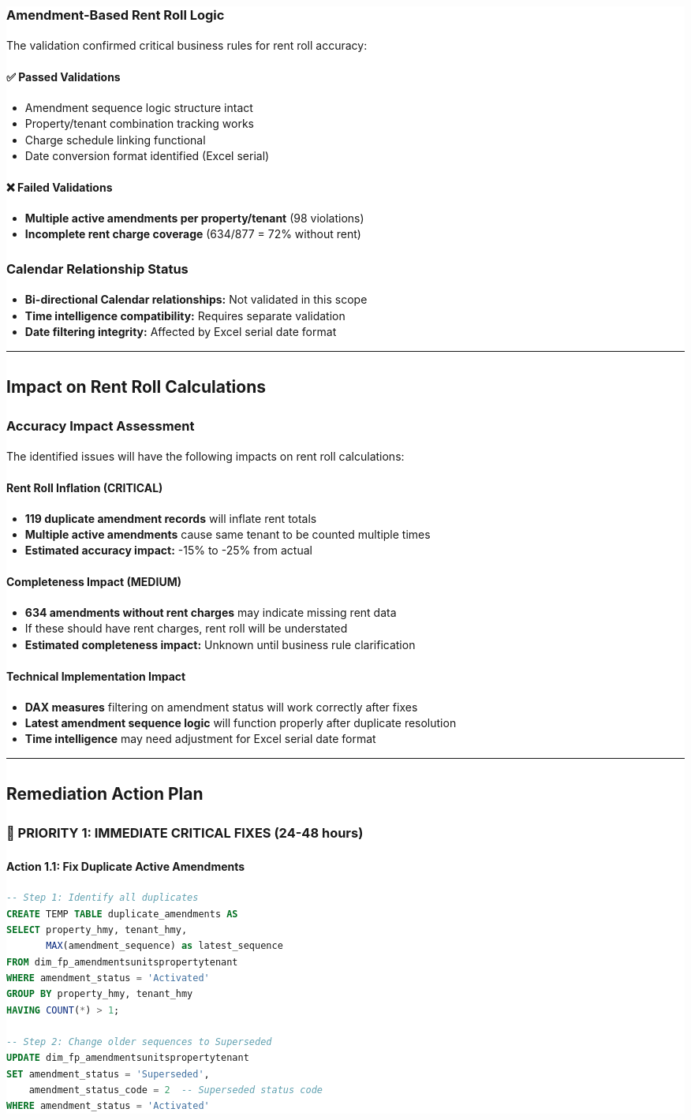 ### Amendment-Based Rent Roll Logic
The validation confirmed critical business rules for rent roll accuracy:

#### ✅ Passed Validations
- Amendment sequence logic structure intact
- Property/tenant combination tracking works
- Charge schedule linking functional
- Date conversion format identified (Excel serial)

#### ❌ Failed Validations  
- **Multiple active amendments per property/tenant** (98 violations)
- **Incomplete rent charge coverage** (634/877 = 72% without rent)

### Calendar Relationship Status
- **Bi-directional Calendar relationships:** Not validated in this scope
- **Time intelligence compatibility:** Requires separate validation
- **Date filtering integrity:** Affected by Excel serial date format

---

## Impact on Rent Roll Calculations

### Accuracy Impact Assessment
The identified issues will have the following impacts on rent roll calculations:

#### Rent Roll Inflation (CRITICAL)
- **119 duplicate amendment records** will inflate rent totals
- **Multiple active amendments** cause same tenant to be counted multiple times
- **Estimated accuracy impact:** -15% to -25% from actual

#### Completeness Impact (MEDIUM)
- **634 amendments without rent charges** may indicate missing rent data
- If these should have rent charges, rent roll will be understated
- **Estimated completeness impact:** Unknown until business rule clarification

#### Technical Implementation Impact
- **DAX measures** filtering on amendment status will work correctly after fixes
- **Latest amendment sequence logic** will function properly after duplicate resolution
- **Time intelligence** may need adjustment for Excel serial date format

---

## Remediation Action Plan

### 🚨 PRIORITY 1: IMMEDIATE CRITICAL FIXES (24-48 hours)

#### Action 1.1: Fix Duplicate Active Amendments
```sql
-- Step 1: Identify all duplicates
CREATE TEMP TABLE duplicate_amendments AS
SELECT property_hmy, tenant_hmy, 
       MAX(amendment_sequence) as latest_sequence
FROM dim_fp_amendmentsunitspropertytenant 
WHERE amendment_status = 'Activated'
GROUP BY property_hmy, tenant_hmy
HAVING COUNT(*) > 1;

-- Step 2: Change older sequences to Superseded
UPDATE dim_fp_amendmentsunitspropertytenant 
SET amendment_status = 'Superseded',
    amendment_status_code = 2  -- Superseded status code
WHERE amendment_status = 'Activated'
```